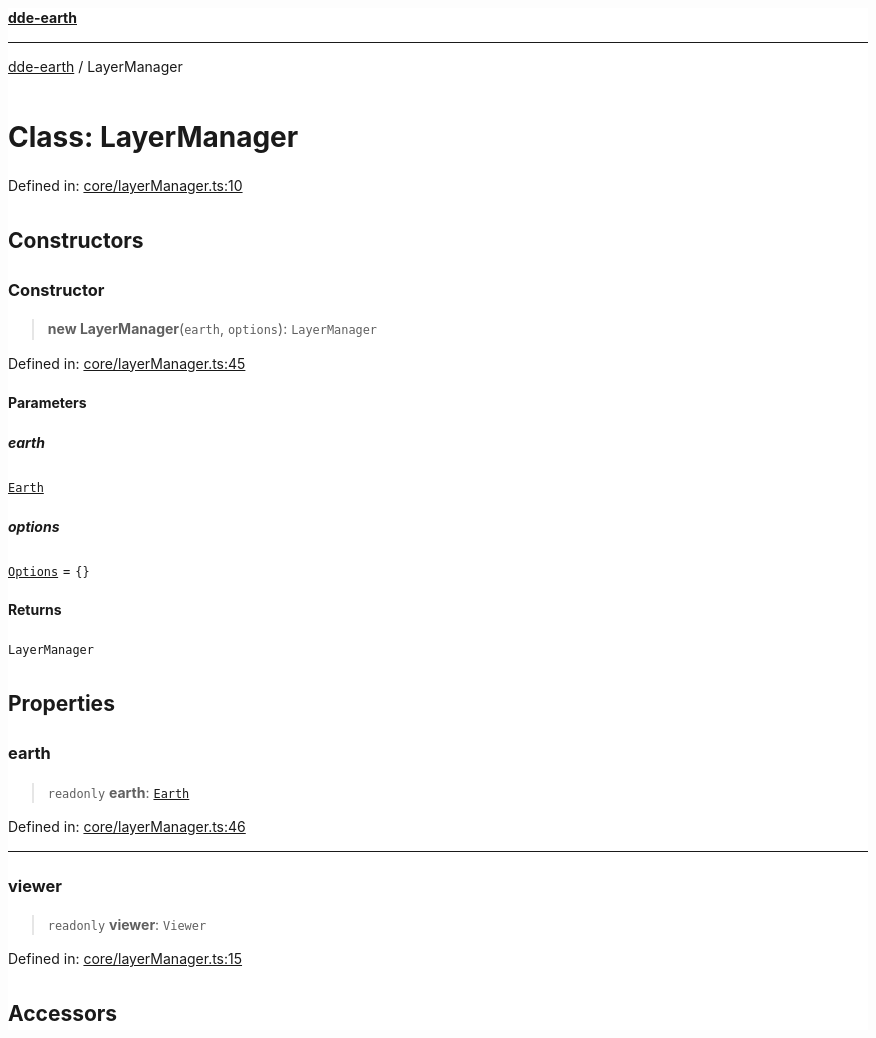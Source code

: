 [**dde-earth**](../README.md)

***

[dde-earth](../globals.md) / LayerManager

# Class: LayerManager

Defined in: [core/layerManager.ts:10](https://github.com/dde-platform/dde-earth/blob/71bf8cd183d78890e103803e0d8bb92050729fda/packages/dde-earth/src/core/layerManager.ts#L10)

## Constructors

### Constructor

> **new LayerManager**(`earth`, `options`): `LayerManager`

Defined in: [core/layerManager.ts:45](https://github.com/dde-platform/dde-earth/blob/71bf8cd183d78890e103803e0d8bb92050729fda/packages/dde-earth/src/core/layerManager.ts#L45)

#### Parameters

##### earth

[`Earth`](Earth.md)

##### options

[`Options`](../dde-earth/namespaces/LayerManager/interfaces/Options.md) = `{}`

#### Returns

`LayerManager`

## Properties

### earth

> `readonly` **earth**: [`Earth`](Earth.md)

Defined in: [core/layerManager.ts:46](https://github.com/dde-platform/dde-earth/blob/71bf8cd183d78890e103803e0d8bb92050729fda/packages/dde-earth/src/core/layerManager.ts#L46)

***

### viewer

> `readonly` **viewer**: `Viewer`

Defined in: [core/layerManager.ts:15](https://github.com/dde-platform/dde-earth/blob/71bf8cd183d78890e103803e0d8bb92050729fda/packages/dde-earth/src/core/layerManager.ts#L15)

## Accessors
